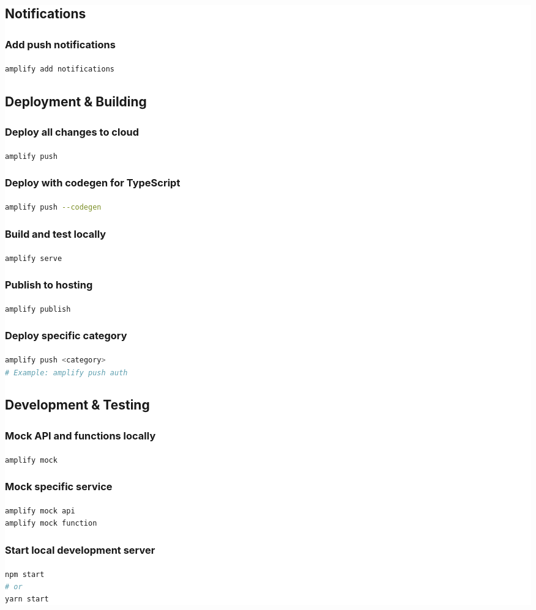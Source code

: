 ## Notifications

### Add push notifications
```bash
amplify add notifications
```

## Deployment & Building

### Deploy all changes to cloud
```bash
amplify push
```

### Deploy with codegen for TypeScript
```bash
amplify push --codegen
```

### Build and test locally
```bash
amplify serve
```

### Publish to hosting
```bash
amplify publish
```

### Deploy specific category
```bash
amplify push <category>
# Example: amplify push auth
```

## Development & Testing

### Mock API and functions locally
```bash
amplify mock
```

### Mock specific service
```bash
amplify mock api
amplify mock function
```

### Start local development server
```bash
npm start
# or
yarn start
```
